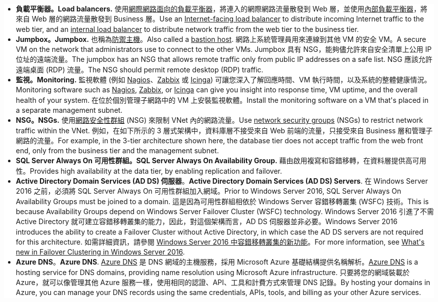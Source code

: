* <span data-ttu-id="fef2f-120">**負載平衡器。**</span><span class="sxs-lookup"><span data-stu-id="fef2f-120">**Load balancers.**</span></span> <span data-ttu-id="fef2f-121">使用[網際網路面向的負載平衡器][load-balancer-external]，將連入的網際網路流量散發到 Web 層，並使用[內部負載平衡器][load-balancer-internal]，將來自 Web 層的網路流量散發到 Business 層。</span><span class="sxs-lookup"><span data-stu-id="fef2f-121">Use an [Internet-facing load balancer][load-balancer-external] to distribute incoming Internet traffic to the web tier, and an [internal load balancer][load-balancer-internal] to distribute network traffic from the web tier to the business tier.</span></span>
* <span data-ttu-id="fef2f-122">**Jumpbox。**</span><span class="sxs-lookup"><span data-stu-id="fef2f-122">**Jumpbox.**</span></span> <span data-ttu-id="fef2f-123">也稱為[防禦主機]。</span><span class="sxs-lookup"><span data-stu-id="fef2f-123">Also called a [bastion host].</span></span> <span data-ttu-id="fef2f-124">網路上系統管理員用來連線到其他 VM 的安全 VM。</span><span class="sxs-lookup"><span data-stu-id="fef2f-124">A secure VM on the network that administrators use to connect to the other VMs.</span></span> <span data-ttu-id="fef2f-125">Jumpbox 具有 NSG，能夠儘允許來自安全清單上公用 IP 位址的遠端流量。</span><span class="sxs-lookup"><span data-stu-id="fef2f-125">The jumpbox has an NSG that allows remote traffic only from public IP addresses on a safe list.</span></span> <span data-ttu-id="fef2f-126">NSG 應該允許遠端桌面 (RDP) 流量。</span><span class="sxs-lookup"><span data-stu-id="fef2f-126">The NSG should permit remote desktop (RDP) traffic.</span></span>
* <span data-ttu-id="fef2f-127">**監視。**</span><span class="sxs-lookup"><span data-stu-id="fef2f-127">**Monitoring.**</span></span> <span data-ttu-id="fef2f-128">監視軟體 (例如 [Nagios]、[Zabbix] 或 [Icinga]) 可讓您深入了解回應時間、VM 執行時間，以及系統的整體健康情況。</span><span class="sxs-lookup"><span data-stu-id="fef2f-128">Monitoring software such as [Nagios], [Zabbix], or [Icinga] can give you insight into response time, VM uptime, and the overall health of your system.</span></span> <span data-ttu-id="fef2f-129">在位於個別管理子網路中的 VM 上安裝監視軟體。</span><span class="sxs-lookup"><span data-stu-id="fef2f-129">Install the monitoring software on a VM that's placed in a separate management subnet.</span></span>
* <span data-ttu-id="fef2f-130"><strong>NSG。</strong></span><span class="sxs-lookup"><span data-stu-id="fef2f-130"><strong>NSGs.</strong></span></span> <span data-ttu-id="fef2f-131">使用[網路安全性群組][nsg] (NSG) 來限制 VNet 內的網路流量。</span><span class="sxs-lookup"><span data-stu-id="fef2f-131">Use [network security groups][nsg] (NSGs) to restrict network traffic within the VNet.</span></span> <span data-ttu-id="fef2f-132">例如，在如下所示的 3 層式架構中，資料庫層不接受來自 Web 前端的流量，只接受來自 Business 層和管理子網路的流量。</span><span class="sxs-lookup"><span data-stu-id="fef2f-132">For example, in the 3-tier architecture shown here, the database tier does not accept traffic from the web front end, only from the business tier and the management subnet.</span></span>
* <span data-ttu-id="fef2f-133">**SQL Server Always On 可用性群組。**</span><span class="sxs-lookup"><span data-stu-id="fef2f-133">**SQL Server Always On Availability Group.**</span></span> <span data-ttu-id="fef2f-134">藉由啟用複寫和容錯移轉，在資料層提供高可用性。</span><span class="sxs-lookup"><span data-stu-id="fef2f-134">Provides high availability at the data tier, by enabling replication and failover.</span></span>
* <span data-ttu-id="fef2f-135">**Active Directory Domain Services (AD DS) 伺服器**。</span><span class="sxs-lookup"><span data-stu-id="fef2f-135">**Active Directory Domain Services (AD DS) Servers**.</span></span> <span data-ttu-id="fef2f-136">在 Windows Server 2016 之前，必須將 SQL Server Always On 可用性群組加入網域。</span><span class="sxs-lookup"><span data-stu-id="fef2f-136">Prior to Windows Server 2016, SQL Server Always On Availability Groups must be joined to a domain.</span></span> <span data-ttu-id="fef2f-137">這是因為可用性群組相依於 Windows Server 容錯移轉叢集 (WSFC) 技術。</span><span class="sxs-lookup"><span data-stu-id="fef2f-137">This is because Availability Groups depend on Windows Server Failover Cluster (WSFC) technology.</span></span> <span data-ttu-id="fef2f-138">Windows Server 2016 引進了不需 Active Directory 就可建立容錯移轉叢集的能力，因此，對這個架構而言，AD DS 伺服器並非必要。</span><span class="sxs-lookup"><span data-stu-id="fef2f-138">Windows Server 2016 introduces the ability to create a Failover Cluster without Active Directory, in which case the AD DS servers are not required for this architecture.</span></span> <span data-ttu-id="fef2f-139">如需詳細資訊，請參閱 [Windows Server 2016 中容錯移轉叢集的新功能][wsfc-whats-new]。</span><span class="sxs-lookup"><span data-stu-id="fef2f-139">For more information, see [What's new in Failover Clustering in Windows Server 2016][wsfc-whats-new].</span></span>
* <span data-ttu-id="fef2f-140">**Azure DNS**。</span><span class="sxs-lookup"><span data-stu-id="fef2f-140">**Azure DNS**.</span></span> <span data-ttu-id="fef2f-141">[Azure DNS][azure-dns] 是 DNS 網域的主機服務，採用 Microsoft Azure 基礎結構提供名稱解析。</span><span class="sxs-lookup"><span data-stu-id="fef2f-141">[Azure DNS][azure-dns] is a hosting service for DNS domains, providing name resolution using Microsoft Azure infrastructure.</span></span> <span data-ttu-id="fef2f-142">只要將您的網域裝載於 Azure，就可以像管理其他 Azure 服務一樣，使用相同的認證、API、工具和計費方式來管理 DNS 記錄。</span><span class="sxs-lookup"><span data-stu-id="fef2f-142">By hosting your domains in Azure, you can manage your DNS records using the same credentials, APIs, tools, and billing as your other Azure services.</span></span>


[dmz]: ../dmz/secure-vnet-dmz.md
[multi-dc]: multi-region-application.md
[multi-vm]: multi-vm.md
[n-tier]: n-tier.md
[azbb]: https://github.com/mspnp/template-building-blocks/wiki/Install-Azure-Building-Blocks
[azure-administration]: /azure/automation/automation-intro
[azure-availability-sets]: /azure/virtual-machines/virtual-machines-windows-manage-availability#configure-each-application-tier-into-separate-availability-sets
[azure-cli]: /azure/virtual-machines-command-line-tools
[azure-cli-2]: https://docs.microsoft.com/cli/azure/install-azure-cli?view=azure-cli-latest
[azure-dns]: /azure/dns/dns-overview
[azure-key-vault]: https://azure.microsoft.com/services/key-vault
[防禦主機]: https://en.wikipedia.org/wiki/Bastion_host
[bastion host]: https://en.wikipedia.org/wiki/Bastion_host
[cidr]: https://en.wikipedia.org/wiki/Classless_Inter-Domain_Routing
[chef]: https://www.chef.io/solutions/azure/
[git]: https://github.com/mspnp/template-building-blocks
[github-folder]: https://github.com/mspnp/reference-architectures/tree/master/virtual-machines/n-tier-windows
[lb-external-create]: /azure/load-balancer/load-balancer-get-started-internet-portal
[lb-internal-create]: /azure/load-balancer/load-balancer-get-started-ilb-arm-portal
[load-balancer-external]: /azure/load-balancer/load-balancer-internet-overview
[load-balancer-internal]: /azure/load-balancer/load-balancer-internal-overview
[nsg]: /azure/virtual-network/virtual-networks-nsg
[operations-management-suite]: https://www.microsoft.com/server-cloud/operations-management-suite/overview.aspx
[plan-network]: /azure/virtual-network/virtual-network-vnet-plan-design-arm
[private-ip-space]: https://en.wikipedia.org/wiki/Private_network#Private_IPv4_address_spaces
[公用 IP 位址]: /azure/virtual-network/virtual-network-ip-addresses-overview-arm
[public IP address]: /azure/virtual-network/virtual-network-ip-addresses-overview-arm
[puppet]: https://puppetlabs.com/blog/managing-azure-virtual-machines-puppet
[ref-arch-repo]: https://github.com/mspnp/reference-architectures
[sql-alwayson]: https://msdn.microsoft.com/library/hh510230.aspx
[sql-alwayson-force-failover]: https://msdn.microsoft.com/library/ff877957.aspx
[sql-alwayson-getting-started]: https://msdn.microsoft.com/library/gg509118.aspx
[sql-alwayson-ilb]: /azure/virtual-machines/windows/sql/virtual-machines-windows-portal-sql-alwayson-int-listener
[sql-alwayson-listeners]: https://msdn.microsoft.com/library/hh213417.aspx
[sql-alwayson-read-only-routing]: https://technet.microsoft.com/library/hh213417.aspx#ConnectToSecondary
[sql-keyvault]: /azure/virtual-machines/virtual-machines-windows-ps-sql-keyvault
[vm-sla]: https://azure.microsoft.com/support/legal/sla/virtual-machines
[vnet faq]: /azure/virtual-network/virtual-networks-faq
[wsfc-whats-new]: https://technet.microsoft.com/windows-server-docs/failover-clustering/whats-new-in-failover-clustering
[Nagios]: https://www.nagios.org/
[Zabbix]: http://www.zabbix.com/
[Icinga]: http://www.icinga.org/
[visio-download]: https://archcenter.blob.core.windows.net/cdn/vm-reference-architectures.vsdx
[0]: ./images/n-tier-diagram.png "使用 Microsoft Azure 的多層式架構"